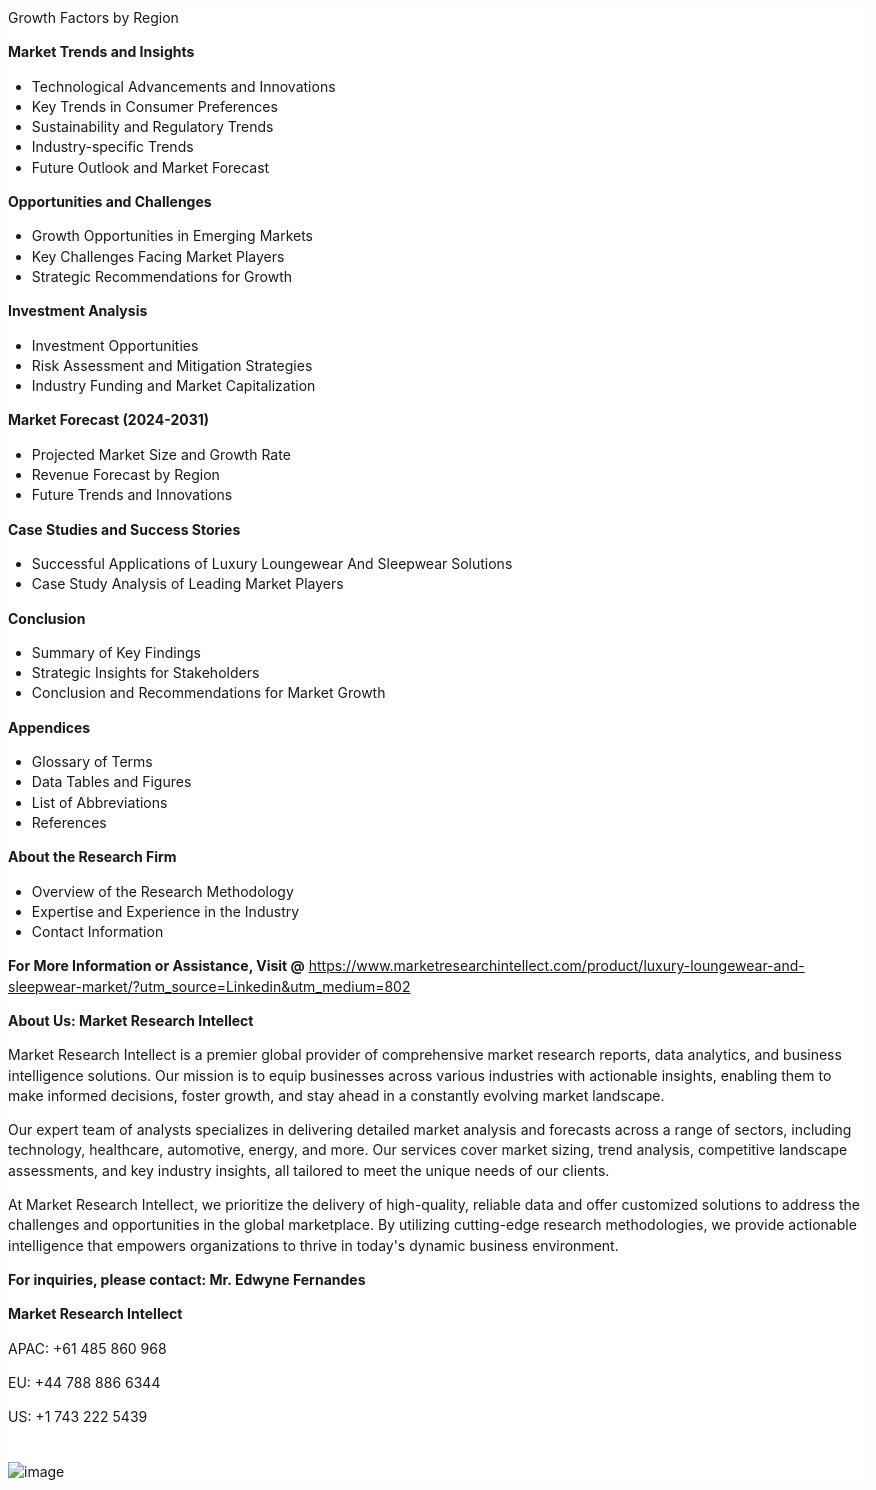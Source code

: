 Growth Factors by Region</li></ul><p><strong>Market Trends and Insights</strong></p><ul><li>Technological Advancements and Innovations</li><li>Key Trends in Consumer Preferences</li><li>Sustainability and Regulatory Trends</li><li>Industry-specific Trends</li><li>Future Outlook and Market Forecast</li></ul><p><strong>Opportunities and Challenges</strong></p><ul><li>Growth Opportunities in Emerging Markets</li><li>Key Challenges Facing Market Players</li><li>Strategic Recommendations for Growth</li></ul><p><strong>Investment Analysis</strong></p><ul><li>Investment Opportunities</li><li>Risk Assessment and Mitigation Strategies</li><li>Industry Funding and Market Capitalization</li></ul><p><strong>Market Forecast (2024-2031)</strong></p><ul><li>Projected Market Size and Growth Rate</li><li>Revenue Forecast by Region</li><li>Future Trends and Innovations</li></ul><p><strong>Case Studies and Success Stories</strong></p><ul><li>Successful Applications of Luxury Loungewear And Sleepwear Solutions</li><li>Case Study Analysis of Leading Market Players</li></ul><p><strong>Conclusion</strong></p><ul><li>Summary of Key Findings</li><li>Strategic Insights for Stakeholders</li><li>Conclusion and Recommendations for Market Growth</li></ul><p><strong>Appendices</strong></p><ul><li>Glossary of Terms</li><li>Data Tables and Figures</li><li>List of Abbreviations</li><li>References</li></ul><p><strong>About the Research Firm</strong></p><ul><li>Overview of the Research Methodology</li><li>Expertise and Experience in the Industry</li><li>Contact Information</li></ul></div><div class="article-main__content" data-test-id="publishing-text-block"><p><span class="font-[700]"><strong>For More Information or Assistance, Visit @</strong>&nbsp;<a href="https://www.marketresearchintellect.com/product/luxury-loungewear-and-sleepwear-market/?utm_source=Linkedin&utm_medium=802">https://www.marketresearchintellect.com/product/luxury-loungewear-and-sleepwear-market/?utm_source=Linkedin&utm_medium=802</a></span></p><p><strong>About Us: Market Research Intellect</strong></p><p>Market Research Intellect is a premier global provider of comprehensive market research reports, data analytics, and business intelligence solutions. Our mission is to equip businesses across various industries with actionable insights, enabling them to make informed decisions, foster growth, and stay ahead in a constantly evolving market landscape.</p><p>Our expert team of analysts specializes in delivering detailed market analysis and forecasts across a range of sectors, including technology, healthcare, automotive, energy, and more. Our services cover market sizing, trend analysis, competitive landscape assessments, and key industry insights, all tailored to meet the unique needs of our clients.</p><p>At Market Research Intellect, we prioritize the delivery of high-quality, reliable data and offer customized solutions to address the challenges and opportunities in the global marketplace. By utilizing cutting-edge research methodologies, we provide actionable intelligence that empowers organizations to thrive in today's dynamic business environment.</p><p><strong>For inquiries, please contact: Mr. Edwyne Fernandes</strong></p><p><strong>Market Research Intellect</strong></p><p>APAC: +61 485 860 968</p><p>EU: +44 788 886 6344</p><p>US: +1 743 222 5439</p></div><div class="article-main__content" data-test-id="publishing-text-block">&nbsp;</div>
![image](https://github.com/user-attachments/assets/a3184796-5d2e-4e14-8b05-85d9facc727c)

